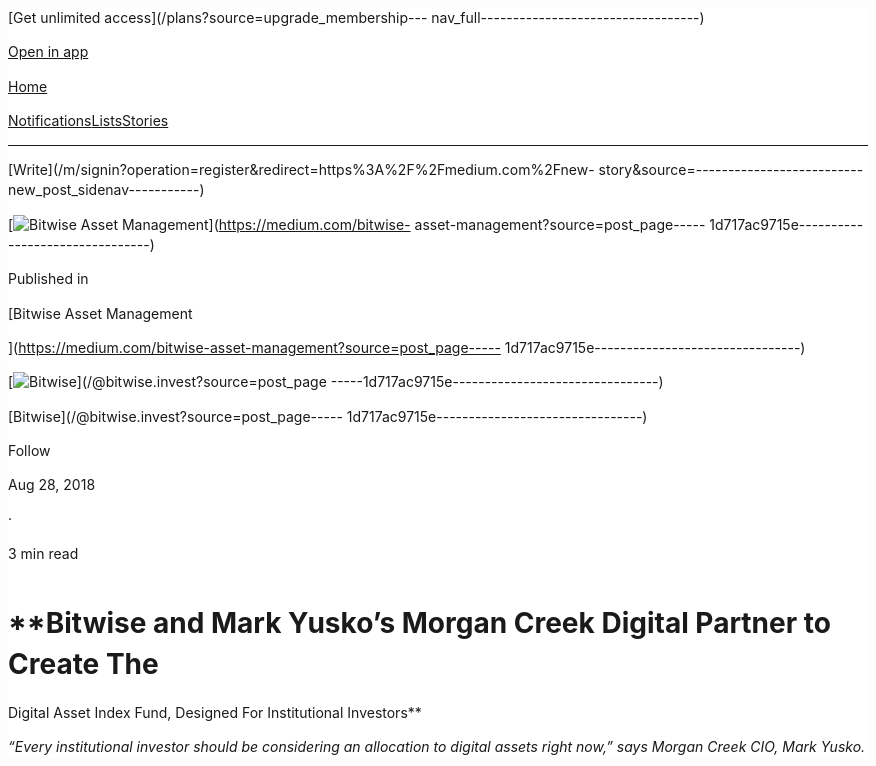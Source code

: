 [](/)

[Get unlimited access](/plans?source=upgrade_membership---
nav_full----------------------------------)

[Open in
app](https://rsci.app.link/?$canonical_url=https%3A%2F%2Fmedium.com/p/1d717ac9715e&~feature=LoOpenInAppButton&~channel=ShowPostUnderCollection&~stage=mobileNavBar)

[](/)

[Home](/)

[Notifications](/m/signin?operation=register&redirect=https%3A%2F%2Fmedium.com%2Fme%2Fnotifications&source=--------------------------notifications_sidenav-----------)[Lists](/m/signin?operation=register&redirect=https%3A%2F%2Fmedium.com%2Fme%2Flists&source=--------------------------lists_sidenav-----------)[Stories](/m/signin?operation=register&redirect=https%3A%2F%2Fmedium.com%2Fme%2Fstories%2Fdrafts&source=--------------------------stories_sidenav-----------)

* * *

[Write](/m/signin?operation=register&redirect=https%3A%2F%2Fmedium.com%2Fnew-
story&source=--------------------------new_post_sidenav-----------)

[![Bitwise Asset
Management](https://miro.medium.com/fit/c/64/64/1*d0LAMHWy1EpE6il-9nS6oA.png)](https://medium.com/bitwise-
asset-management?source=post_page-----
1d717ac9715e--------------------------------)

Published in

[Bitwise Asset Management

](https://medium.com/bitwise-asset-management?source=post_page-----
1d717ac9715e--------------------------------)

[![Bitwise](https://miro.medium.com/fit/c/96/96/1*qM6bSBp1qCs_nSsngDkq2Q.png)](/@bitwise.invest?source=post_page
-----1d717ac9715e--------------------------------)

[Bitwise](/@bitwise.invest?source=post_page-----
1d717ac9715e--------------------------------)

Follow

Aug 28, 2018

·

3 min read

#  **Bitwise and Mark Yusko’s Morgan Creek Digital Partner to Create The
Digital Asset Index Fund, Designed For Institutional Investors**

 _“Every institutional investor should be considering an allocation to digital
assets right now,” says Morgan Creek CIO, Mark Yusko._

